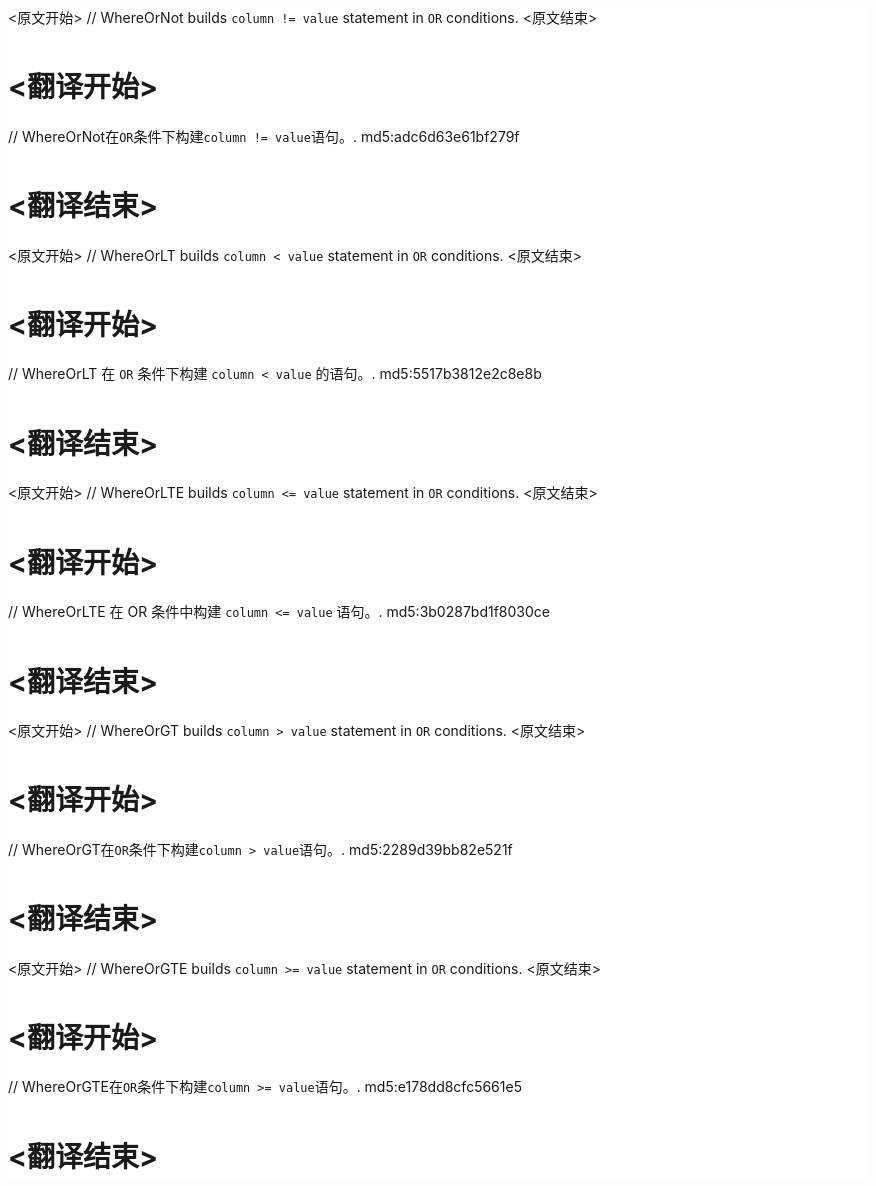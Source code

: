 
<原文开始>
// WhereOrNot builds `column != value` statement in `OR` conditions.
<原文结束>

# <翻译开始>
// WhereOrNot在`OR`条件下构建`column != value`语句。. md5:adc6d63e61bf279f
# <翻译结束>


<原文开始>
// WhereOrLT builds `column < value` statement in `OR` conditions.
<原文结束>

# <翻译开始>
// WhereOrLT 在 `OR` 条件下构建 `column < value` 的语句。. md5:5517b3812e2c8e8b
# <翻译结束>


<原文开始>
// WhereOrLTE builds `column <= value` statement in `OR` conditions.
<原文结束>

# <翻译开始>
// WhereOrLTE 在 OR 条件中构建 `column <= value` 语句。. md5:3b0287bd1f8030ce
# <翻译结束>


<原文开始>
// WhereOrGT builds `column > value` statement in `OR` conditions.
<原文结束>

# <翻译开始>
// WhereOrGT在`OR`条件下构建`column > value`语句。. md5:2289d39bb82e521f
# <翻译结束>


<原文开始>
// WhereOrGTE builds `column >= value` statement in `OR` conditions.
<原文结束>

# <翻译开始>
// WhereOrGTE在`OR`条件下构建`column >= value`语句。. md5:e178dd8cfc5661e5
# <翻译结束>
